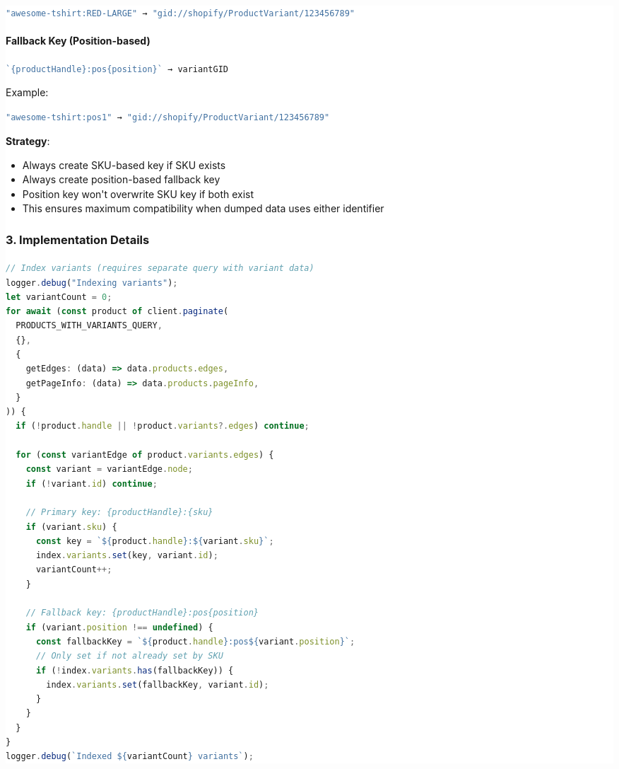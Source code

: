 ```typescript
"awesome-tshirt:RED-LARGE" → "gid://shopify/ProductVariant/123456789"
```

#### Fallback Key (Position-based)

```typescript
`{productHandle}:pos{position}` → variantGID
```

Example:

```typescript
"awesome-tshirt:pos1" → "gid://shopify/ProductVariant/123456789"
```

**Strategy**:

- Always create SKU-based key if SKU exists
- Always create position-based fallback key
- Position key won't overwrite SKU key if both exist
- This ensures maximum compatibility when dumped data uses either identifier

### 3. Implementation Details

```typescript
// Index variants (requires separate query with variant data)
logger.debug("Indexing variants");
let variantCount = 0;
for await (const product of client.paginate(
  PRODUCTS_WITH_VARIANTS_QUERY,
  {},
  {
    getEdges: (data) => data.products.edges,
    getPageInfo: (data) => data.products.pageInfo,
  }
)) {
  if (!product.handle || !product.variants?.edges) continue;

  for (const variantEdge of product.variants.edges) {
    const variant = variantEdge.node;
    if (!variant.id) continue;

    // Primary key: {productHandle}:{sku}
    if (variant.sku) {
      const key = `${product.handle}:${variant.sku}`;
      index.variants.set(key, variant.id);
      variantCount++;
    }

    // Fallback key: {productHandle}:pos{position}
    if (variant.position !== undefined) {
      const fallbackKey = `${product.handle}:pos${variant.position}`;
      // Only set if not already set by SKU
      if (!index.variants.has(fallbackKey)) {
        index.variants.set(fallbackKey, variant.id);
      }
    }
  }
}
logger.debug(`Indexed ${variantCount} variants`);
```

